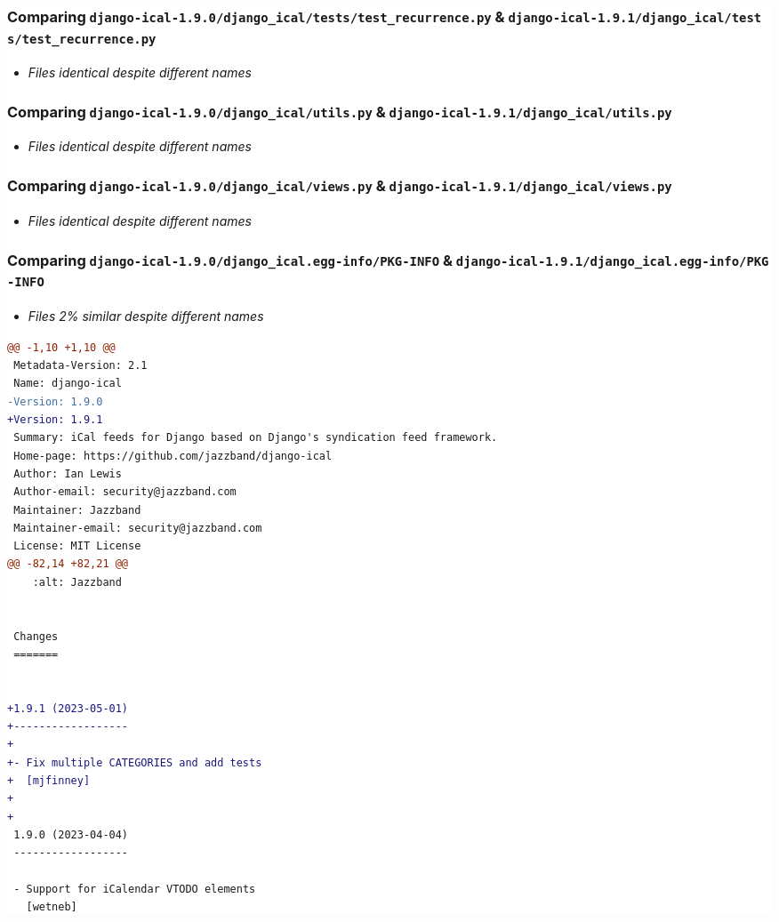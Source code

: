 ### Comparing `django-ical-1.9.0/django_ical/tests/test_recurrence.py` & `django-ical-1.9.1/django_ical/tests/test_recurrence.py`

 * *Files identical despite different names*

### Comparing `django-ical-1.9.0/django_ical/utils.py` & `django-ical-1.9.1/django_ical/utils.py`

 * *Files identical despite different names*

### Comparing `django-ical-1.9.0/django_ical/views.py` & `django-ical-1.9.1/django_ical/views.py`

 * *Files identical despite different names*

### Comparing `django-ical-1.9.0/django_ical.egg-info/PKG-INFO` & `django-ical-1.9.1/django_ical.egg-info/PKG-INFO`

 * *Files 2% similar despite different names*

```diff
@@ -1,10 +1,10 @@
 Metadata-Version: 2.1
 Name: django-ical
-Version: 1.9.0
+Version: 1.9.1
 Summary: iCal feeds for Django based on Django's syndication feed framework.
 Home-page: https://github.com/jazzband/django-ical
 Author: Ian Lewis
 Author-email: security@jazzband.com
 Maintainer: Jazzband
 Maintainer-email: security@jazzband.com
 License: MIT License
@@ -82,14 +82,21 @@
    :alt: Jazzband
 
 
 Changes
 =======
 
 
+1.9.1 (2023-05-01)
+------------------
+
+- Fix multiple CATEGORIES and add tests
+  [mjfinney]
+
+
 1.9.0 (2023-04-04)
 ------------------
 
 - Support for iCalendar VTODO elements
   [wetneb]
```
